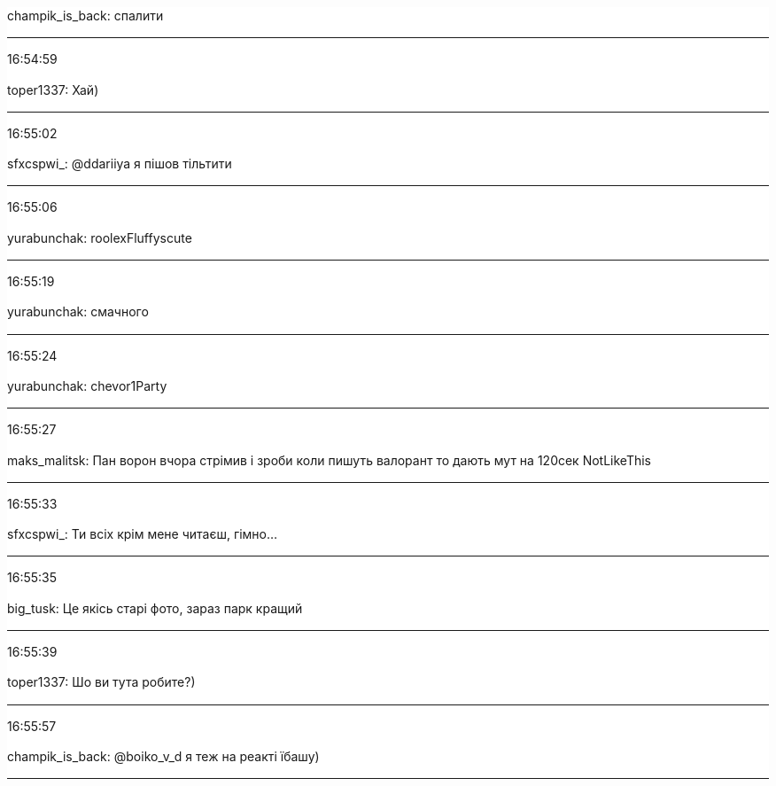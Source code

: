 champik_is_back: спалити

---

16:54:59

toper1337: Хай)

---

16:55:02

sfxcspwi_: @ddariiya я пішов тільтити

---

16:55:06

yurabunchak: roolexFluffyscute

---

16:55:19

yurabunchak: смачного

---

16:55:24

yurabunchak: chevor1Party

---

16:55:27

maks_malitsk: Пан ворон вчора стрімив і зроби коли пишуть валорант то дають мут на 120сек NotLikeThis

---

16:55:33

sfxcspwi_: Ти всіх крім мене читаєш, гімно…

---

16:55:35

big_tusk: Це якісь старі фото, зараз парк кращий

---

16:55:39

toper1337: Шо ви тута робите?)

---

16:55:57

champik_is_back: @boiko_v_d я теж на реакті їбашу)

---